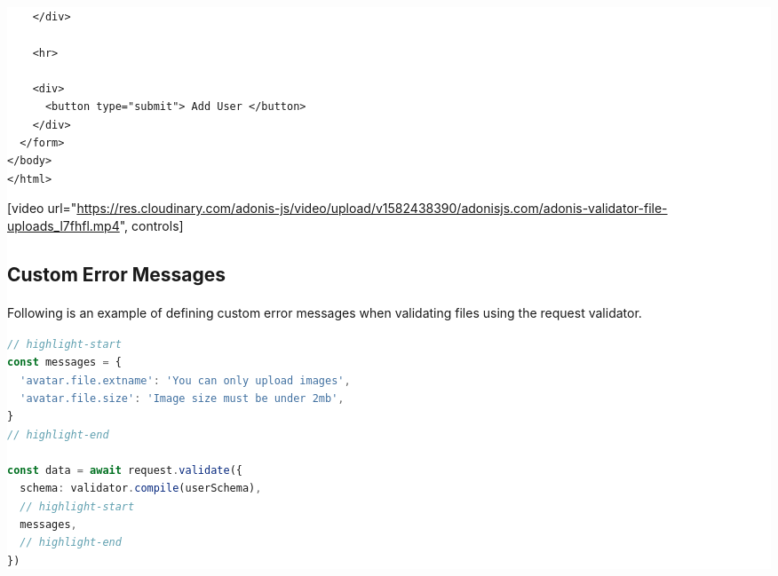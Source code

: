 ```edge{}{users/create.edge}
    </div>

    <hr>

    <div>
      <button type="submit"> Add User </button>
    </div>
  </form>
</body>
</html>
```

[video url="https://res.cloudinary.com/adonis-js/video/upload/v1582438390/adonisjs.com/adonis-validator-file-uploads_l7fhfl.mp4", controls]

## Custom Error Messages
Following is an example of defining custom error messages when validating files using the request validator.

```ts
// highlight-start
const messages = {
  'avatar.file.extname': 'You can only upload images',
  'avatar.file.size': 'Image size must be under 2mb',
}
// highlight-end

const data = await request.validate({
  schema: validator.compile(userSchema),
  // highlight-start
  messages,
  // highlight-end
})
```
